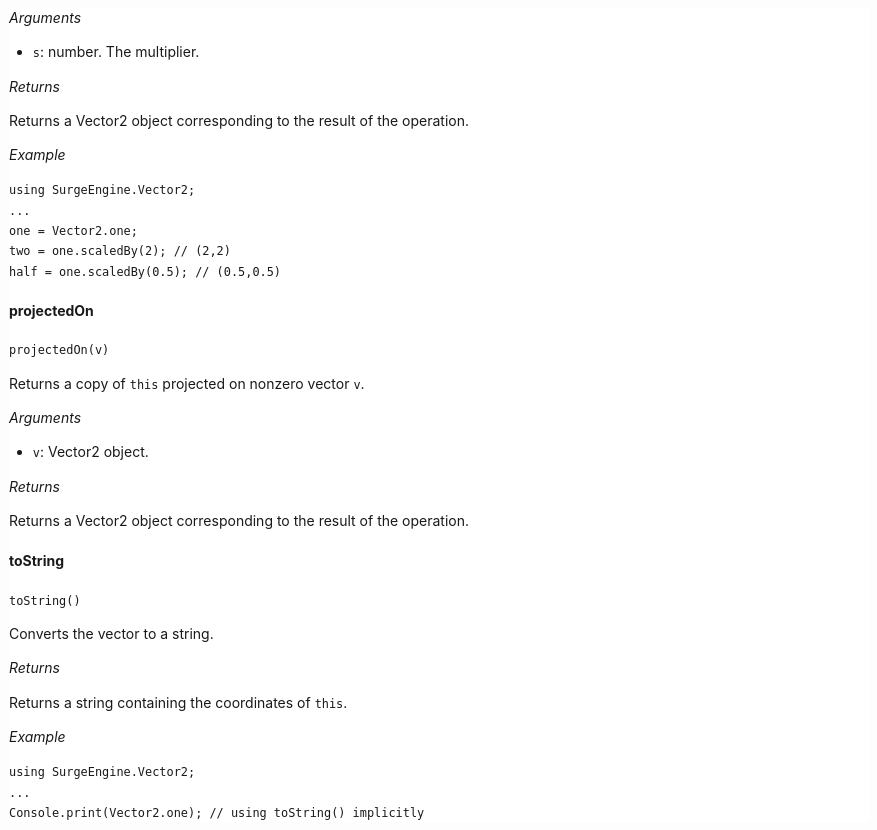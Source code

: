 *Arguments*

* `s`: number. The multiplier.

*Returns*

Returns a Vector2 object corresponding to the result of the operation.

*Example*

```
using SurgeEngine.Vector2;
...
one = Vector2.one;
two = one.scaledBy(2); // (2,2)
half = one.scaledBy(0.5); // (0.5,0.5)
```

#### projectedOn

`projectedOn(v)`

Returns a copy of `this` projected on nonzero vector `v`.

*Arguments*

* `v`: Vector2 object.

*Returns*

Returns a Vector2 object corresponding to the result of the operation.

#### toString

`toString()`

Converts the vector to a string.

*Returns*

Returns a string containing the coordinates of `this`.

*Example*

```
using SurgeEngine.Vector2;
...
Console.print(Vector2.one); // using toString() implicitly
```
